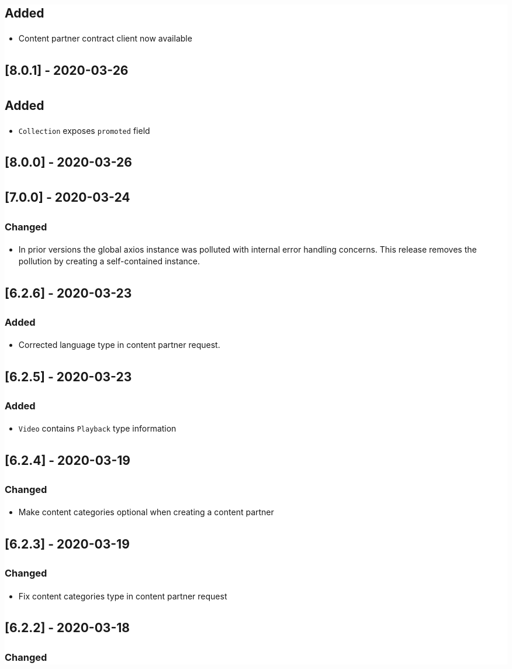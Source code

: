 ## Added

- Content partner contract client now available

## [8.0.1] - 2020-03-26

## Added

- `Collection` exposes `promoted` field

## [8.0.0] - 2020-03-26

## [7.0.0] - 2020-03-24

### Changed

- In prior versions the global axios instance was polluted with internal error handling concerns.
  This release removes the pollution by creating a self-contained instance.

## [6.2.6] - 2020-03-23

### Added

- Corrected language type in content partner request.

## [6.2.5] - 2020-03-23

### Added

- `Video` contains `Playback` type information

## [6.2.4] - 2020-03-19

### Changed

- Make content categories optional when creating a content partner

## [6.2.3] - 2020-03-19

### Changed

- Fix content categories type in content partner request

## [6.2.2] - 2020-03-18

### Changed
